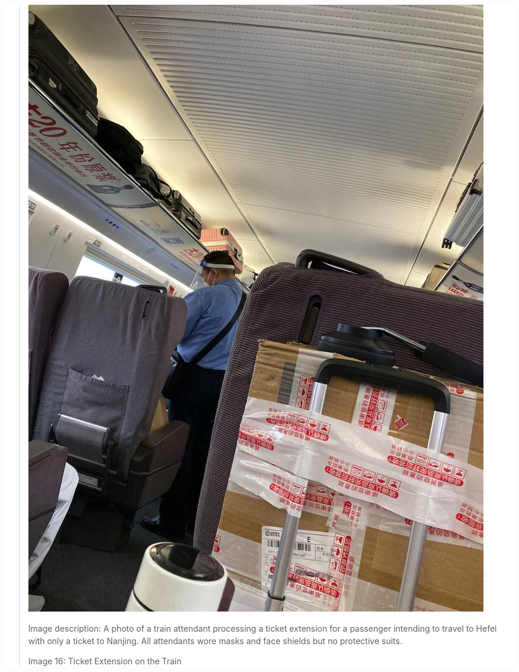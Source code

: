> ![Ticket extension](./img/16-ticket-extend.jpg)
>
> Image description: A photo of a train attendant processing a ticket extension for a passenger intending to travel to Hefei with only a ticket to Nanjing. All attendants wore masks and face shields but no protective suits.
>
> Image 16: Ticket Extension on the Train

